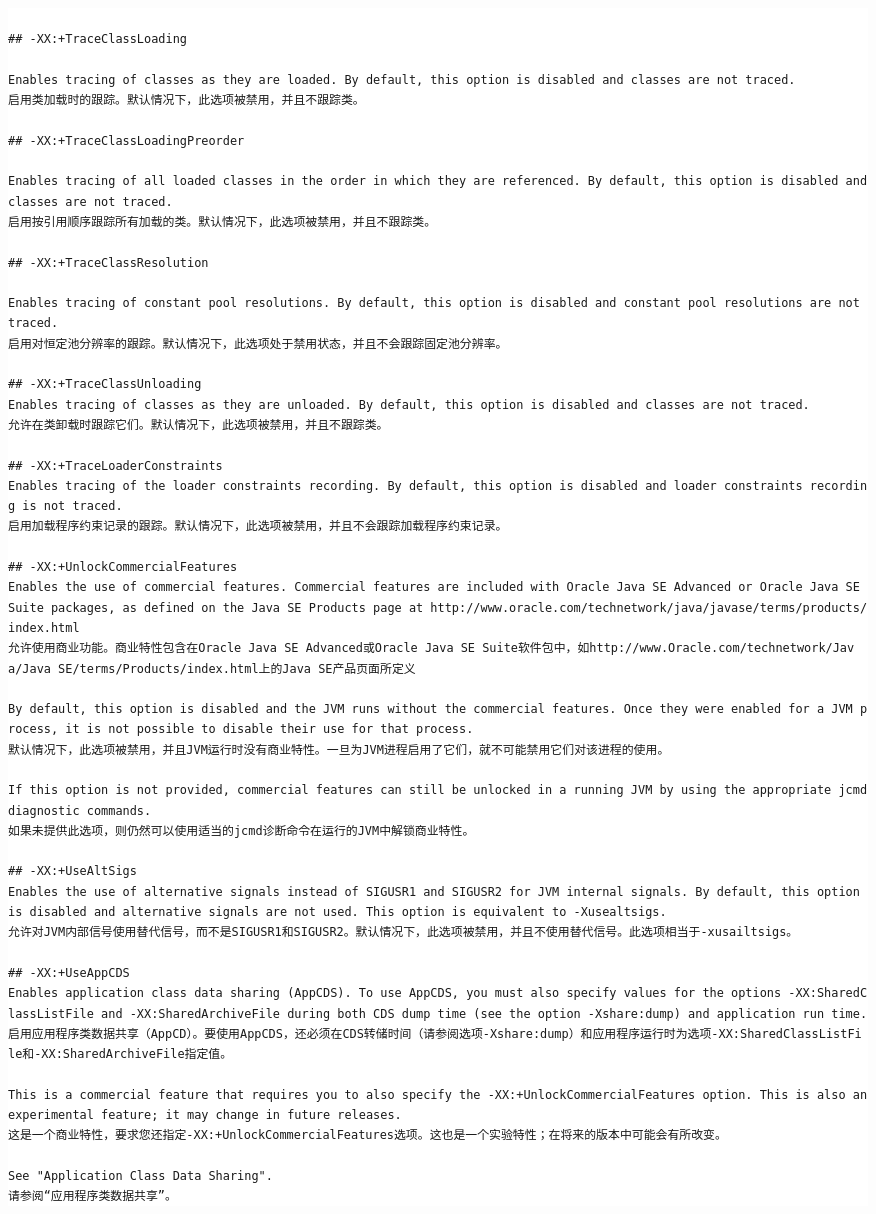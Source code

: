 ```

## -XX:+TraceClassLoading

Enables tracing of classes as they are loaded. By default, this option is disabled and classes are not traced.
启用类加载时的跟踪。默认情况下，此选项被禁用，并且不跟踪类。

## -XX:+TraceClassLoadingPreorder

Enables tracing of all loaded classes in the order in which they are referenced. By default, this option is disabled and classes are not traced.
启用按引用顺序跟踪所有加载的类。默认情况下，此选项被禁用，并且不跟踪类。

## -XX:+TraceClassResolution

Enables tracing of constant pool resolutions. By default, this option is disabled and constant pool resolutions are not traced.
启用对恒定池分辨率的跟踪。默认情况下，此选项处于禁用状态，并且不会跟踪固定池分辨率。

## -XX:+TraceClassUnloading
Enables tracing of classes as they are unloaded. By default, this option is disabled and classes are not traced.
允许在类卸载时跟踪它们。默认情况下，此选项被禁用，并且不跟踪类。

## -XX:+TraceLoaderConstraints
Enables tracing of the loader constraints recording. By default, this option is disabled and loader constraints recording is not traced.
启用加载程序约束记录的跟踪。默认情况下，此选项被禁用，并且不会跟踪加载程序约束记录。

## -XX:+UnlockCommercialFeatures
Enables the use of commercial features. Commercial features are included with Oracle Java SE Advanced or Oracle Java SE Suite packages, as defined on the Java SE Products page at http://www.oracle.com/technetwork/java/javase/terms/products/index.html
允许使用商业功能。商业特性包含在Oracle Java SE Advanced或Oracle Java SE Suite软件包中，如http://www.Oracle.com/technetwork/Java/Java SE/terms/Products/index.html上的Java SE产品页面所定义

By default, this option is disabled and the JVM runs without the commercial features. Once they were enabled for a JVM process, it is not possible to disable their use for that process.
默认情况下，此选项被禁用，并且JVM运行时没有商业特性。一旦为JVM进程启用了它们，就不可能禁用它们对该进程的使用。

If this option is not provided, commercial features can still be unlocked in a running JVM by using the appropriate jcmd diagnostic commands.
如果未提供此选项，则仍然可以使用适当的jcmd诊断命令在运行的JVM中解锁商业特性。

## -XX:+UseAltSigs
Enables the use of alternative signals instead of SIGUSR1 and SIGUSR2 for JVM internal signals. By default, this option is disabled and alternative signals are not used. This option is equivalent to -Xusealtsigs.
允许对JVM内部信号使用替代信号，而不是SIGUSR1和SIGUSR2。默认情况下，此选项被禁用，并且不使用替代信号。此选项相当于-xusailtsigs。

## -XX:+UseAppCDS
Enables application class data sharing (AppCDS). To use AppCDS, you must also specify values for the options -XX:SharedClassListFile and -XX:SharedArchiveFile during both CDS dump time (see the option -Xshare:dump) and application run time.
启用应用程序类数据共享（AppCD）。要使用AppCDS，还必须在CDS转储时间（请参阅选项-Xshare:dump）和应用程序运行时为选项-XX:SharedClassListFile和-XX:SharedArchiveFile指定值。

This is a commercial feature that requires you to also specify the -XX:+UnlockCommercialFeatures option. This is also an experimental feature; it may change in future releases.
这是一个商业特性，要求您还指定-XX:+UnlockCommercialFeatures选项。这也是一个实验特性；在将来的版本中可能会有所改变。

See "Application Class Data Sharing".
请参阅“应用程序类数据共享”。
```